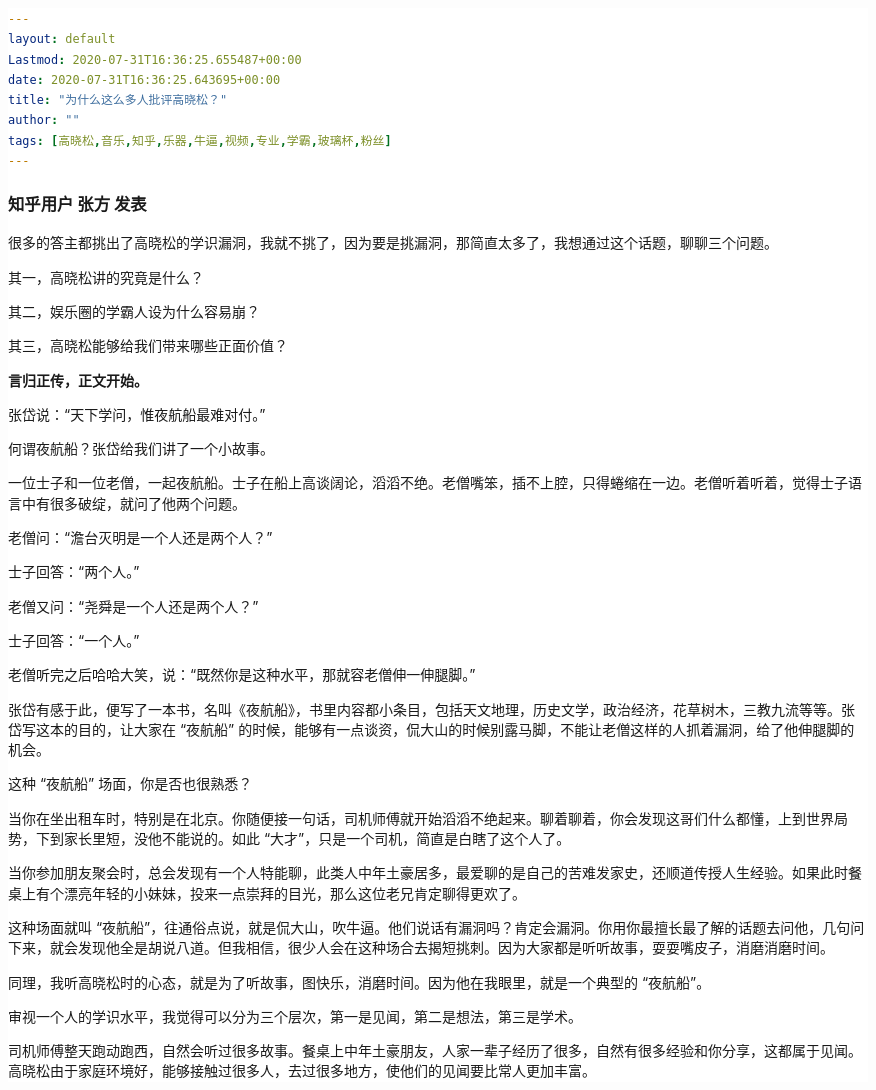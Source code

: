 ```yaml
---
layout: default
Lastmod: 2020-07-31T16:36:25.655487+00:00
date: 2020-07-31T16:36:25.643695+00:00
title: "为什么这么多人批评高晓松？"
author: ""
tags: [高晓松,音乐,知乎,乐器,牛逼,视频,专业,学霸,玻璃杯,粉丝]
---
```



    
### 知乎用户 张方 发表
    
很多的答主都挑出了高晓松的学识漏洞，我就不挑了，因为要是挑漏洞，那简直太多了，我想通过这个话题，聊聊三个问题。

其一，高晓松讲的究竟是什么？

其二，娱乐圈的学霸人设为什么容易崩？

其三，高晓松能够给我们带来哪些正面价值？

**言归正传，正文开始。**

张岱说：“天下学问，惟夜航船最难对付。”

何谓夜航船？张岱给我们讲了一个小故事。

一位士子和一位老僧，一起夜航船。士子在船上高谈阔论，滔滔不绝。老僧嘴笨，插不上腔，只得蜷缩在一边。老僧听着听着，觉得士子语言中有很多破绽，就问了他两个问题。

老僧问：“澹台灭明是一个人还是两个人？”

士子回答：“两个人。”

老僧又问：“尧舜是一个人还是两个人？”

士子回答：“一个人。”

老僧听完之后哈哈大笑，说：“既然你是这种水平，那就容老僧伸一伸腿脚。”

张岱有感于此，便写了一本书，名叫《夜航船》，书里内容都小条目，包括天文地理，历史文学，政治经济，花草树木，三教九流等等。张岱写这本的目的，让大家在 “夜航船” 的时候，能够有一点谈资，侃大山的时候别露马脚，不能让老僧这样的人抓着漏洞，给了他伸腿脚的机会。

这种 “夜航船” 场面，你是否也很熟悉？

当你在坐出租车时，特别是在北京。你随便接一句话，司机师傅就开始滔滔不绝起来。聊着聊着，你会发现这哥们什么都懂，上到世界局势，下到家长里短，没他不能说的。如此 “大才”，只是一个司机，简直是白瞎了这个人了。

当你参加朋友聚会时，总会发现有一个人特能聊，此类人中年土豪居多，最爱聊的是自己的苦难发家史，还顺道传授人生经验。如果此时餐桌上有个漂亮年轻的小妹妹，投来一点崇拜的目光，那么这位老兄肯定聊得更欢了。

这种场面就叫 “夜航船”，往通俗点说，就是侃大山，吹牛逼。他们说话有漏洞吗？肯定会漏洞。你用你最擅长最了解的话题去问他，几句问下来，就会发现他全是胡说八道。但我相信，很少人会在这种场合去揭短挑刺。因为大家都是听听故事，耍耍嘴皮子，消磨消磨时间。

同理，我听高晓松时的心态，就是为了听故事，图快乐，消磨时间。因为他在我眼里，就是一个典型的 “夜航船”。

审视一个人的学识水平，我觉得可以分为三个层次，第一是见闻，第二是想法，第三是学术。

司机师傅整天跑动跑西，自然会听过很多故事。餐桌上中年土豪朋友，人家一辈子经历了很多，自然有很多经验和你分享，这都属于见闻。高晓松由于家庭环境好，能够接触过很多人，去过很多地方，使他们的见闻要比常人更加丰富。
